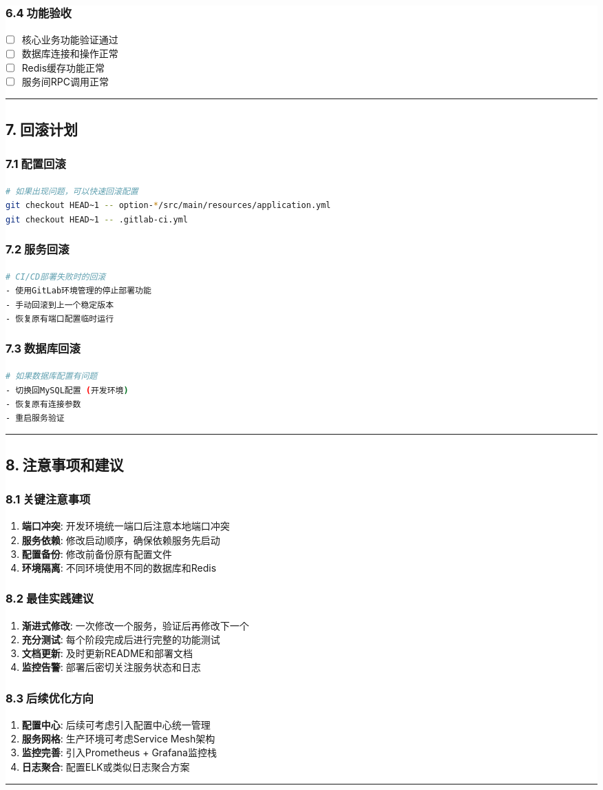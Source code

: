 ### 6.4 功能验收
- [ ] 核心业务功能验证通过
- [ ] 数据库连接和操作正常
- [ ] Redis缓存功能正常
- [ ] 服务间RPC调用正常

---

## 7. 回滚计划

### 7.1 配置回滚
```bash
# 如果出现问题，可以快速回滚配置
git checkout HEAD~1 -- option-*/src/main/resources/application.yml
git checkout HEAD~1 -- .gitlab-ci.yml
```

### 7.2 服务回滚
```bash
# CI/CD部署失败时的回滚
- 使用GitLab环境管理的停止部署功能
- 手动回滚到上一个稳定版本
- 恢复原有端口配置临时运行
```

### 7.3 数据库回滚
```bash
# 如果数据库配置有问题
- 切换回MySQL配置 (开发环境)
- 恢复原有连接参数
- 重启服务验证
```

---

## 8. 注意事项和建议

### 8.1 关键注意事项
1. **端口冲突**: 开发环境统一端口后注意本地端口冲突
2. **服务依赖**: 修改启动顺序，确保依赖服务先启动
3. **配置备份**: 修改前备份原有配置文件
4. **环境隔离**: 不同环境使用不同的数据库和Redis

### 8.2 最佳实践建议
1. **渐进式修改**: 一次修改一个服务，验证后再修改下一个
2. **充分测试**: 每个阶段完成后进行完整的功能测试
3. **文档更新**: 及时更新README和部署文档
4. **监控告警**: 部署后密切关注服务状态和日志

### 8.3 后续优化方向
1. **配置中心**: 后续可考虑引入配置中心统一管理
2. **服务网格**: 生产环境可考虑Service Mesh架构
3. **监控完善**: 引入Prometheus + Grafana监控栈
4. **日志聚合**: 配置ELK或类似日志聚合方案

---
